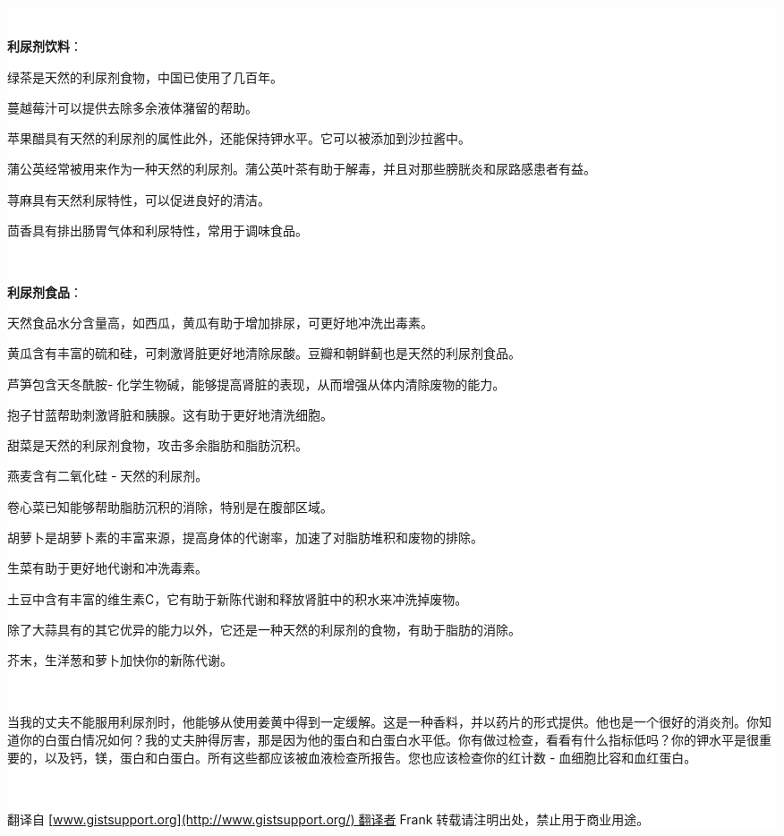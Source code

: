 &nbsp;

**利尿剂饮料**：

绿茶是天然的利尿剂食物，中国已使用了几百年。

蔓越莓汁可以提供去除多余液体潴留的帮助。

苹果醋具有天然的利尿剂的属性此外，还能保持钾水平。它可以被添加到沙拉酱中。

蒲公英经常被用来作为一种天然的利尿剂。蒲公英叶茶有助于解毒，并且对那些膀胱炎和尿路感患者有益。

荨麻具有天然利尿特性，可以促进良好的清洁。

茴香具有排出肠胃气体和利尿特性，常用于调味食品。

&nbsp;

**利尿剂食品**：

天然食品水分含量高，如西瓜，黄瓜有助于增加排尿，可更好地冲洗出毒素。

黄瓜含有丰富的硫和硅，可刺激肾脏更好地清除尿酸。豆瓣和朝鲜蓟也是天然的利尿剂食品。

芦笋包含天冬酰胺- 化学生物碱，能够提高肾脏的表现，从而增强从体内清除废物的能力。

抱子甘蓝帮助刺激肾脏和胰腺。这有助于更好地清洗细胞。

甜菜是天然的利尿剂食物，攻击多余脂肪和脂肪沉积。

燕麦含有二氧化硅 - 天然的利尿剂。

卷心菜已知能够帮助脂肪沉积的消除，特别是在腹部区域。

胡萝卜是胡萝卜素的丰富来源，提高身体的代谢率，加速了对脂肪堆积和废物的排除。

生菜有助于更好地代谢和冲洗毒素。

土豆中含有丰富的维生素C，它有助于新陈代谢和释放肾脏中的积水来冲洗掉废物。

除了大蒜具有的其它优异的能力以外，它还是一种天然的利尿剂的食物，有助于脂肪的消除。

芥末，生洋葱和萝卜加快你的新陈代谢。

&nbsp;

当我的丈夫不能服用利尿剂时，他能够从使用姜黄中得到一定缓解。这是一种香料，并以药片的形式提供。他也是一个很好的消炎剂。你知道你的白蛋白情况如何？我的丈夫肿得厉害，那是因为他的蛋白和白蛋白水平低。你有做过检查，看看有什么指标低吗？你的钾水平是很重要的，以及钙，镁，蛋白和白蛋白。所有这些都应该被血液检查所报告。您也应该检查你的红计数 - 血细胞比容和血红蛋白。

&nbsp;

翻译自 [www.gistsupport.org](http://www.gistsupport.org/) 翻译者 Frank 转载请注明出处，禁止用于商业用途。

